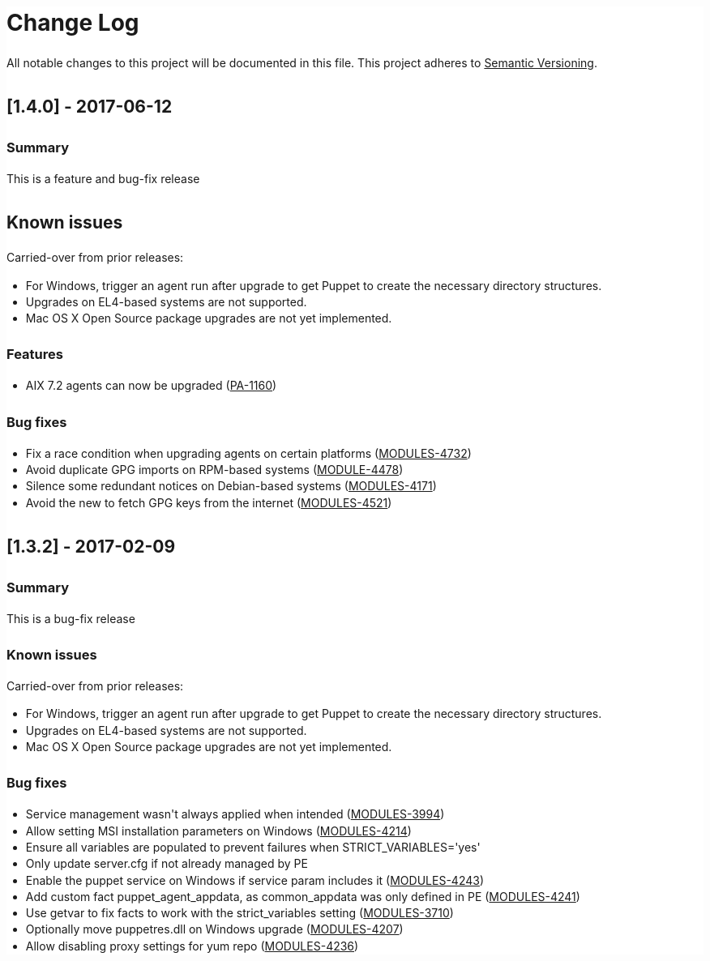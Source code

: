 # Change Log
All notable changes to this project will be documented in this file.
This project adheres to [Semantic Versioning](http://semver.org/).

## [1.4.0] - 2017-06-12

### Summary
This is a feature and bug-fix release

## Known issues
Carried-over from prior releases:
- For Windows, trigger an agent run after upgrade to get Puppet to create the necessary directory structures.
- Upgrades on EL4-based systems are not supported.
- Mac OS X Open Source package upgrades are not yet implemented.

### Features
- AIX 7.2 agents can now be upgraded ([PA-1160](https://tickets.puppetlabs.com/browse/PA-1160))

### Bug fixes
- Fix a race condition when upgrading agents on certain platforms ([MODULES-4732](https://tickets.puppetlabs.com/browse/MODULES-4732))
- Avoid duplicate GPG imports on RPM-based systems ([MODULE-4478](https://tickets.puppetlabs.com/browse/MODULES-4478))
- Silence some redundant notices on Debian-based systems ([MODULES-4171](https://tickets.puppetlabs.com/browse/MODULES-4171))
- Avoid the new to fetch GPG keys from the internet ([MODULES-4521](https://tickets.puppetlabs.com/browse/MODULES-4521))

## [1.3.2] - 2017-02-09

### Summary
This is a bug-fix release

### Known issues
Carried-over from prior releases:
- For Windows, trigger an agent run after upgrade to get Puppet to create the necessary directory structures.
- Upgrades on EL4-based systems are not supported.
- Mac OS X Open Source package upgrades are not yet implemented.

### Bug fixes
- Service management wasn't always applied when intended ([MODULES-3994](https://tickets.puppetlabs.com/browse/MODULES-3994))
- Allow setting MSI installation parameters on Windows ([MODULES-4214](https://tickets.puppetlabs.com/browse/MODULES-4214))
- Ensure all variables are populated to prevent failures when STRICT_VARIABLES='yes'
- Only update server.cfg if not already managed by PE
- Enable the puppet service on Windows if service param includes it ([MODULES-4243](https://tickets.puppetlabs.com/browse/MODULES-4243))
- Add custom fact puppet_agent_appdata, as common_appdata was only defined in PE ([MODULES-4241](https://tickets.puppetlabs.com/browse/MODULES-4241))
- Use getvar to fix facts to work with the strict_variables setting ([MODULES-3710](https://tickets.puppetlabs.com/browse/MODULES-3710))
- Optionally move puppetres.dll on Windows upgrade ([MODULES-4207](https://tickets.puppetlabs.com/browse/MODULES-4207))
- Allow disabling proxy settings for yum repo ([MODULES-4236](https://tickets.puppetlabs.com/browse/MODULES-4236))
